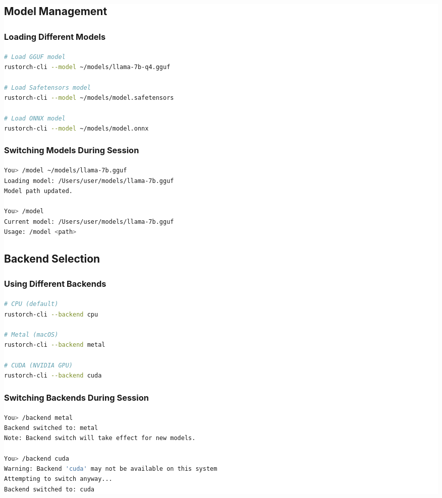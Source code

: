 ## Model Management

### Loading Different Models

```bash
# Load GGUF model
rustorch-cli --model ~/models/llama-7b-q4.gguf

# Load Safetensors model
rustorch-cli --model ~/models/model.safetensors

# Load ONNX model
rustorch-cli --model ~/models/model.onnx
```

### Switching Models During Session

```bash
You> /model ~/models/llama-7b.gguf
Loading model: /Users/user/models/llama-7b.gguf
Model path updated.

You> /model
Current model: /Users/user/models/llama-7b.gguf
Usage: /model <path>
```

## Backend Selection

### Using Different Backends

```bash
# CPU (default)
rustorch-cli --backend cpu

# Metal (macOS)
rustorch-cli --backend metal

# CUDA (NVIDIA GPU)
rustorch-cli --backend cuda
```

### Switching Backends During Session

```bash
You> /backend metal
Backend switched to: metal
Note: Backend switch will take effect for new models.

You> /backend cuda
Warning: Backend 'cuda' may not be available on this system
Attempting to switch anyway...
Backend switched to: cuda
```
